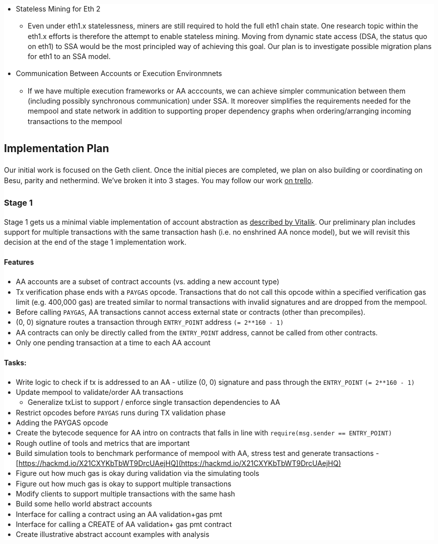 -   Stateless Mining for Eth 2
    
    -   Even under eth1.x statelessness, miners are still required to hold the full eth1 chain state. One research topic within the eth1.x efforts is therefore the attempt to enable stateless mining. Moving from dynamic state access (DSA, the status quo on eth1) to SSA would be the most principled way of achieving this goal. Our plan is to investigate possible migration plans for eth1 to an SSA model.
-   Communication Between Accounts or Execution Environmnets
    
    -   If we have multiple execution frameworks or AA acccounts, we can achieve simpler communication between them (including possibly synchronous communication) under SSA. It moreover simplifies the requirements needed for the mempool and state network in addition to supporting proper dependency graphs when ordering/arranging incoming transactions to the mempool

## [](https://hackmd.io/y7uhNbeuSziYn1bbSXt4ww?view#Implementation-Plan "Implementation-Plan")Implementation Plan

Our initial work is focused on the Geth client. Once the initial pieces are completed, we plan on also building or coordinating on Besu, parity and nethermind. We’ve broken it into 3 stages. You may follow our work [on trello](https://ethereum-magicians.org/t/implementing-account-abstraction-as-part-of-eth1-x/4020).

### [](https://hackmd.io/y7uhNbeuSziYn1bbSXt4ww?view#Stage-1 "Stage-1")Stage 1

Stage 1 gets us a minimal viable implementation of account abstraction as [described by Vitalik](https://ethereum-magicians.org/t/implementing-account-abstraction-as-part-of-eth1-x/4020). Our preliminary plan includes support for multiple transactions with the same transaction hash (i.e. no enshrined AA nonce model), but we will revisit this decision at the end of the stage 1 implementation work.

#### [](https://hackmd.io/y7uhNbeuSziYn1bbSXt4ww?view#Features "Features")Features

-   AA accounts are a subset of contract accounts (vs. adding a new account type)
-   Tx verification phase ends with a `PAYGAS` opcode. Transactions that do not call this opcode within a specified verification gas limit (e.g. 400,000 gas) are treated similar to normal transactions with invalid signatures and are dropped from the mempool.
-   Before calling `PAYGAS`, AA transactions cannot access external state or contracts (other than precompiles).
-   (0, 0) signature routes a transaction through `ENTRY_POINT` address `(= 2**160 - 1)`
-   AA contracts can only be directly called from the `ENTRY_POINT` address, cannot be called from other contracts.
-   Only one pending transaction at a time to each AA account

#### [](https://hackmd.io/y7uhNbeuSziYn1bbSXt4ww?view#Tasks "Tasks")Tasks:

-   Write logic to check if tx is addressed to an AA - utilize (0, 0) signature and pass through the `ENTRY_POINT` `(= 2**160 - 1)`
-   Update mempool to validate/order AA transactions
    -   Generalize txList to support / enforce single transaction dependencies to AA
-   Restrict opcodes before `PAYGAS` runs during TX validation phase
-   Adding the PAYGAS opcode
-   Create the bytecode sequence for AA intro on contracts that falls in line with `require(msg.sender == ENTRY_POINT)`
-   Rough outline of tools and metrics that are important
-   Build simulation tools to benchmark performance of mempool with AA, stress test and generate transactions - [https://hackmd.io/X21CXYKbTbWT9DrcUAejHQ](https://hackmd.io/X21CXYKbTbWT9DrcUAejHQ)
-   Figure out how much gas is okay during validation via the simulating tools
-   Figure out how much gas is okay to support multiple transactions
-   Modify clients to support multiple transactions with the same hash
-   Build some hello world abstract accounts
-   Interface for calling a contract using an AA validation+gas pmt
-   Interface for calling a CREATE of AA validation+ gas pmt contract
-   Create illustrative abstract account examples with analysis

